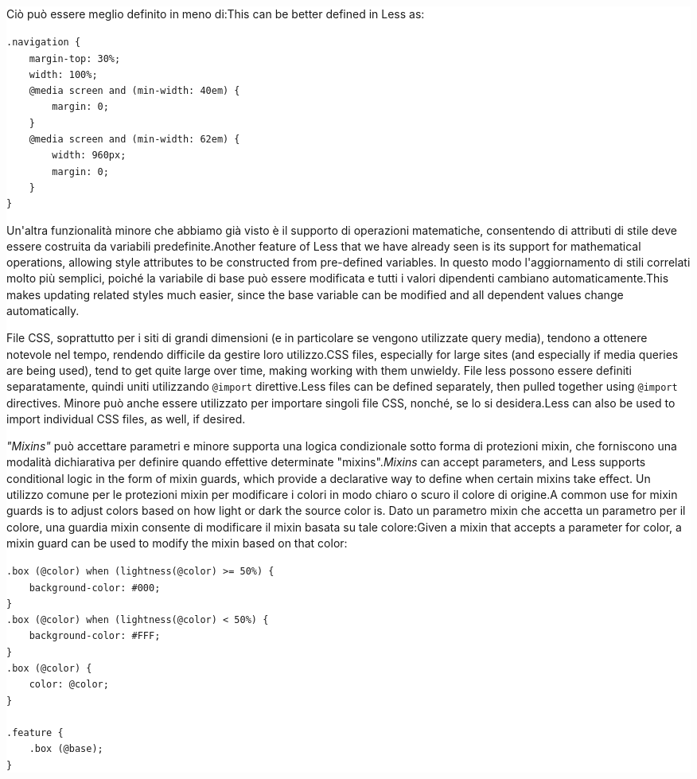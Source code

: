 <span data-ttu-id="00ef9-165">Ciò può essere meglio definito in meno di:</span><span class="sxs-lookup"><span data-stu-id="00ef9-165">This can be better defined in Less as:</span></span>

```less
.navigation {
    margin-top: 30%;
    width: 100%;
    @media screen and (min-width: 40em) {
        margin: 0;
    }
    @media screen and (min-width: 62em) {
        width: 960px;
        margin: 0;
    }
}
```

<span data-ttu-id="00ef9-166">Un'altra funzionalità minore che abbiamo già visto è il supporto di operazioni matematiche, consentendo di attributi di stile deve essere costruita da variabili predefinite.</span><span class="sxs-lookup"><span data-stu-id="00ef9-166">Another feature of Less that we have already seen is its support for mathematical operations, allowing style attributes to be constructed from pre-defined variables.</span></span> <span data-ttu-id="00ef9-167">In questo modo l'aggiornamento di stili correlati molto più semplici, poiché la variabile di base può essere modificata e tutti i valori dipendenti cambiano automaticamente.</span><span class="sxs-lookup"><span data-stu-id="00ef9-167">This makes updating related styles much easier, since the base variable can be modified and all dependent values change automatically.</span></span>

<span data-ttu-id="00ef9-168">File CSS, soprattutto per i siti di grandi dimensioni (e in particolare se vengono utilizzate query media), tendono a ottenere notevole nel tempo, rendendo difficile da gestire loro utilizzo.</span><span class="sxs-lookup"><span data-stu-id="00ef9-168">CSS files, especially for large sites (and especially if media queries are being used), tend to get quite large over time, making working with them unwieldy.</span></span> <span data-ttu-id="00ef9-169">File less possono essere definiti separatamente, quindi uniti utilizzando `@import` direttive.</span><span class="sxs-lookup"><span data-stu-id="00ef9-169">Less files can be defined separately, then pulled together using `@import` directives.</span></span> <span data-ttu-id="00ef9-170">Minore può anche essere utilizzato per importare singoli file CSS, nonché, se lo si desidera.</span><span class="sxs-lookup"><span data-stu-id="00ef9-170">Less can also be used to import individual CSS files, as well, if desired.</span></span>

<span data-ttu-id="00ef9-171">*"Mixins"* può accettare parametri e minore supporta una logica condizionale sotto forma di protezioni mixin, che forniscono una modalità dichiarativa per definire quando effettive determinate "mixins".</span><span class="sxs-lookup"><span data-stu-id="00ef9-171">*Mixins* can accept parameters, and Less supports conditional logic in the form of mixin guards, which provide a declarative way to define when certain mixins take effect.</span></span> <span data-ttu-id="00ef9-172">Un utilizzo comune per le protezioni mixin per modificare i colori in modo chiaro o scuro il colore di origine.</span><span class="sxs-lookup"><span data-stu-id="00ef9-172">A common use for mixin guards is to adjust colors based on how light or dark the source color is.</span></span> <span data-ttu-id="00ef9-173">Dato un parametro mixin che accetta un parametro per il colore, una guardia mixin consente di modificare il mixin basata su tale colore:</span><span class="sxs-lookup"><span data-stu-id="00ef9-173">Given a mixin that accepts a parameter for color, a mixin guard can be used to modify the mixin based on that color:</span></span>

```less
.box (@color) when (lightness(@color) >= 50%) {
    background-color: #000;
}
.box (@color) when (lightness(@color) < 50%) {
    background-color: #FFF;
}
.box (@color) {
    color: @color;
}

.feature {
    .box (@base);
}
```